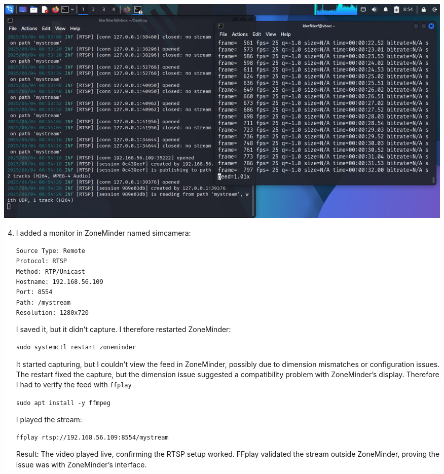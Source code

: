 ![streaming_ffmpeg](screenshots/twentyfour.png)

4. I added a monitor in ZoneMinder named simcamera:
   ```
   Source Type: Remote
   Protocol: RTSP
   Method: RTP/Unicast
   Hostname: 192.168.56.109
   Port: 8554
   Path: /mystream
   Resolution: 1280x720
   ```
   I saved it, but it didn’t capture. I therefore restarted ZoneMinder:
   ```
   sudo systemctl restart zoneminder
   ```
   It started capturing, but I couldn’t view the feed in ZoneMinder, possibly due to dimension mismatches or configuration issues.
   The restart fixed the capture, but the dimension issue suggested a compatibility problem with ZoneMinder’s display. Therefore I had to verify the feed with `ffplay`
   ```
   sudo apt install -y ffmpeg
   ```
   I played the stream:
   ```
   ffplay rtsp://192.168.56.109:8554/mystream
   ```
   Result: The video played live, confirming the RTSP setup worked.
   FFplay validated the stream outside ZoneMinder, proving the issue was with ZoneMinder’s interface.
